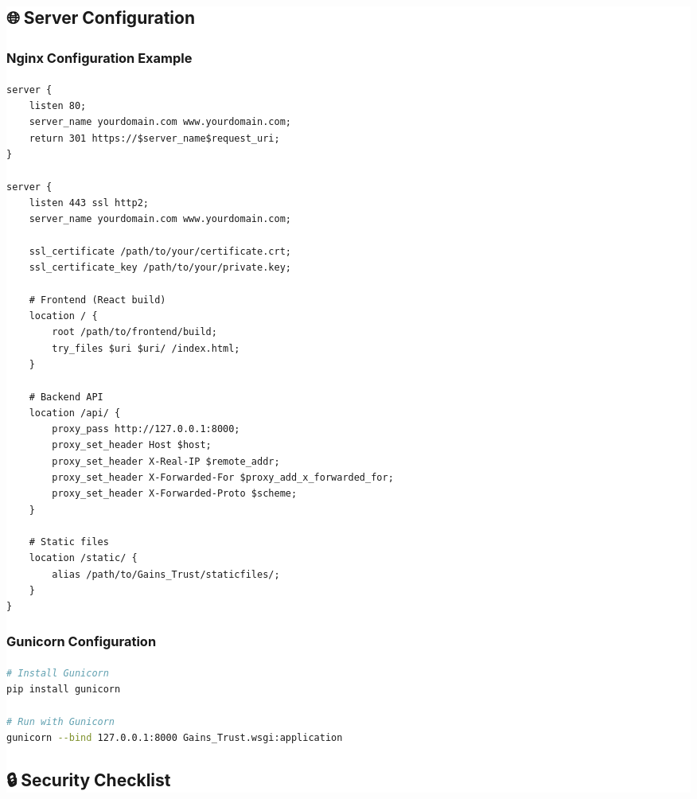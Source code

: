## 🌐 Server Configuration

### Nginx Configuration Example

```nginx
server {
    listen 80;
    server_name yourdomain.com www.yourdomain.com;
    return 301 https://$server_name$request_uri;
}

server {
    listen 443 ssl http2;
    server_name yourdomain.com www.yourdomain.com;
    
    ssl_certificate /path/to/your/certificate.crt;
    ssl_certificate_key /path/to/your/private.key;
    
    # Frontend (React build)
    location / {
        root /path/to/frontend/build;
        try_files $uri $uri/ /index.html;
    }
    
    # Backend API
    location /api/ {
        proxy_pass http://127.0.0.1:8000;
        proxy_set_header Host $host;
        proxy_set_header X-Real-IP $remote_addr;
        proxy_set_header X-Forwarded-For $proxy_add_x_forwarded_for;
        proxy_set_header X-Forwarded-Proto $scheme;
    }
    
    # Static files
    location /static/ {
        alias /path/to/Gains_Trust/staticfiles/;
    }
}
```

### Gunicorn Configuration

```bash
# Install Gunicorn
pip install gunicorn

# Run with Gunicorn
gunicorn --bind 127.0.0.1:8000 Gains_Trust.wsgi:application
```

## 🔒 Security Checklist

